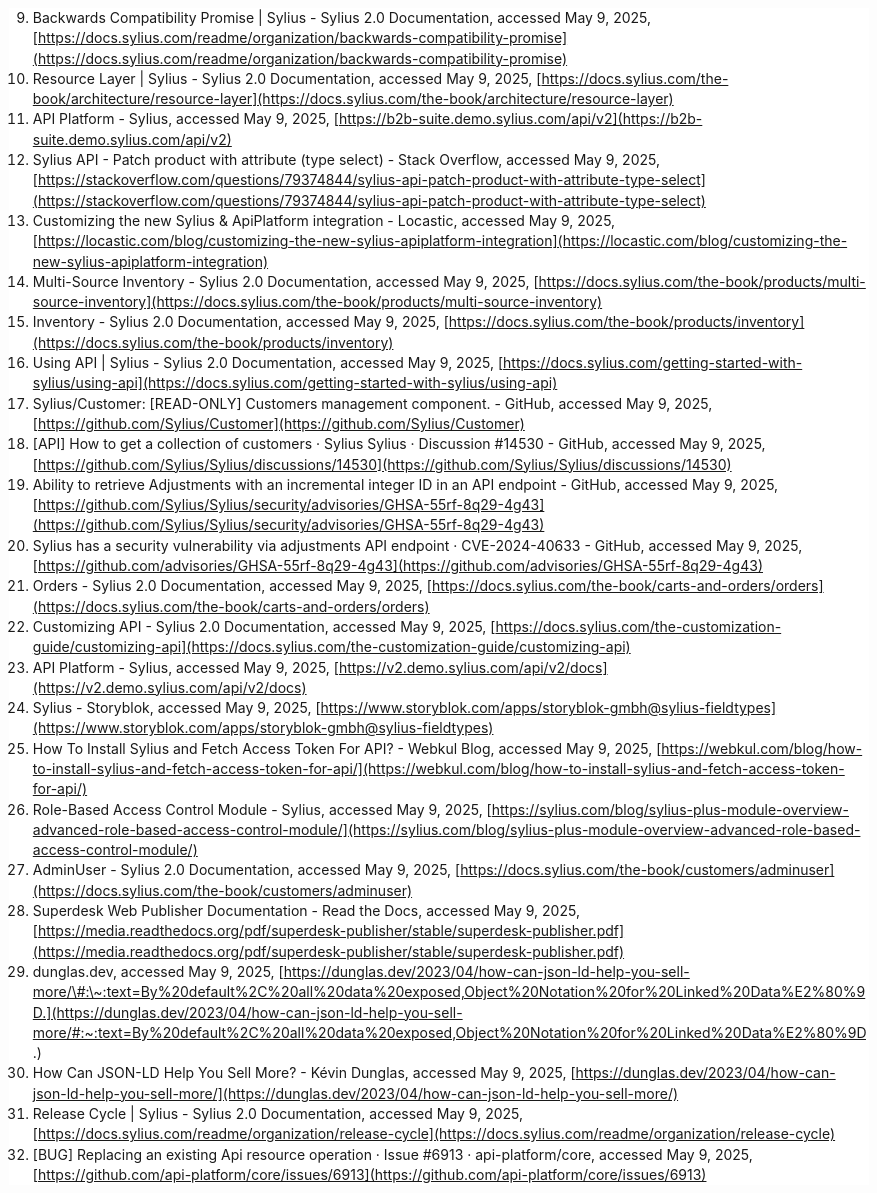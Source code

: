 9. Backwards Compatibility Promise | Sylius - Sylius 2.0 Documentation, accessed May 9, 2025, [https://docs.sylius.com/readme/organization/backwards-compatibility-promise](https://docs.sylius.com/readme/organization/backwards-compatibility-promise)  
10. Resource Layer | Sylius - Sylius 2.0 Documentation, accessed May 9, 2025, [https://docs.sylius.com/the-book/architecture/resource-layer](https://docs.sylius.com/the-book/architecture/resource-layer)  
11. API Platform - Sylius, accessed May 9, 2025, [https://b2b-suite.demo.sylius.com/api/v2](https://b2b-suite.demo.sylius.com/api/v2)  
12. Sylius API - Patch product with attribute (type select) - Stack Overflow, accessed May 9, 2025, [https://stackoverflow.com/questions/79374844/sylius-api-patch-product-with-attribute-type-select](https://stackoverflow.com/questions/79374844/sylius-api-patch-product-with-attribute-type-select)  
13. Customizing the new Sylius & ApiPlatform integration - Locastic, accessed May 9, 2025, [https://locastic.com/blog/customizing-the-new-sylius-apiplatform-integration](https://locastic.com/blog/customizing-the-new-sylius-apiplatform-integration)  
14. Multi-Source Inventory - Sylius 2.0 Documentation, accessed May 9, 2025, [https://docs.sylius.com/the-book/products/multi-source-inventory](https://docs.sylius.com/the-book/products/multi-source-inventory)  
15. Inventory - Sylius 2.0 Documentation, accessed May 9, 2025, [https://docs.sylius.com/the-book/products/inventory](https://docs.sylius.com/the-book/products/inventory)  
16. Using API | Sylius - Sylius 2.0 Documentation, accessed May 9, 2025, [https://docs.sylius.com/getting-started-with-sylius/using-api](https://docs.sylius.com/getting-started-with-sylius/using-api)  
17. Sylius/Customer: [READ-ONLY] Customers management component. - GitHub, accessed May 9, 2025, [https://github.com/Sylius/Customer](https://github.com/Sylius/Customer)  
18. [API] How to get a collection of customers · Sylius Sylius · Discussion \#14530 - GitHub, accessed May 9, 2025, [https://github.com/Sylius/Sylius/discussions/14530](https://github.com/Sylius/Sylius/discussions/14530)  
19. Ability to retrieve Adjustments with an incremental integer ID in an API endpoint - GitHub, accessed May 9, 2025, [https://github.com/Sylius/Sylius/security/advisories/GHSA-55rf-8q29-4g43](https://github.com/Sylius/Sylius/security/advisories/GHSA-55rf-8q29-4g43)  
20. Sylius has a security vulnerability via adjustments API endpoint · CVE-2024-40633 - GitHub, accessed May 9, 2025, [https://github.com/advisories/GHSA-55rf-8q29-4g43](https://github.com/advisories/GHSA-55rf-8q29-4g43)  
21. Orders - Sylius 2.0 Documentation, accessed May 9, 2025, [https://docs.sylius.com/the-book/carts-and-orders/orders](https://docs.sylius.com/the-book/carts-and-orders/orders)  
22. Customizing API - Sylius 2.0 Documentation, accessed May 9, 2025, [https://docs.sylius.com/the-customization-guide/customizing-api](https://docs.sylius.com/the-customization-guide/customizing-api)  
23. API Platform - Sylius, accessed May 9, 2025, [https://v2.demo.sylius.com/api/v2/docs](https://v2.demo.sylius.com/api/v2/docs)  
24. Sylius - Storyblok, accessed May 9, 2025, [https://www.storyblok.com/apps/storyblok-gmbh@sylius-fieldtypes](https://www.storyblok.com/apps/storyblok-gmbh@sylius-fieldtypes)  
25. How To Install Sylius and Fetch Access Token For API? - Webkul Blog, accessed May 9, 2025, [https://webkul.com/blog/how-to-install-sylius-and-fetch-access-token-for-api/](https://webkul.com/blog/how-to-install-sylius-and-fetch-access-token-for-api/)  
26. Role-Based Access Control Module - Sylius, accessed May 9, 2025, [https://sylius.com/blog/sylius-plus-module-overview-advanced-role-based-access-control-module/](https://sylius.com/blog/sylius-plus-module-overview-advanced-role-based-access-control-module/)  
27. AdminUser - Sylius 2.0 Documentation, accessed May 9, 2025, [https://docs.sylius.com/the-book/customers/adminuser](https://docs.sylius.com/the-book/customers/adminuser)  
28. Superdesk Web Publisher Documentation - Read the Docs, accessed May 9, 2025, [https://media.readthedocs.org/pdf/superdesk-publisher/stable/superdesk-publisher.pdf](https://media.readthedocs.org/pdf/superdesk-publisher/stable/superdesk-publisher.pdf)  
29. dunglas.dev, accessed May 9, 2025, [https://dunglas.dev/2023/04/how-can-json-ld-help-you-sell-more/\#:\~:text=By%20default%2C%20all%20data%20exposed,Object%20Notation%20for%20Linked%20Data%E2%80%9D.](https://dunglas.dev/2023/04/how-can-json-ld-help-you-sell-more/#:~:text=By%20default%2C%20all%20data%20exposed,Object%20Notation%20for%20Linked%20Data%E2%80%9D.)  
30. How Can JSON-LD Help You Sell More? - Kévin Dunglas, accessed May 9, 2025, [https://dunglas.dev/2023/04/how-can-json-ld-help-you-sell-more/](https://dunglas.dev/2023/04/how-can-json-ld-help-you-sell-more/)  
31. Release Cycle | Sylius - Sylius 2.0 Documentation, accessed May 9, 2025, [https://docs.sylius.com/readme/organization/release-cycle](https://docs.sylius.com/readme/organization/release-cycle)  
32. [BUG] Replacing an existing Api resource operation · Issue \#6913 · api-platform/core, accessed May 9, 2025, [https://github.com/api-platform/core/issues/6913](https://github.com/api-platform/core/issues/6913)  